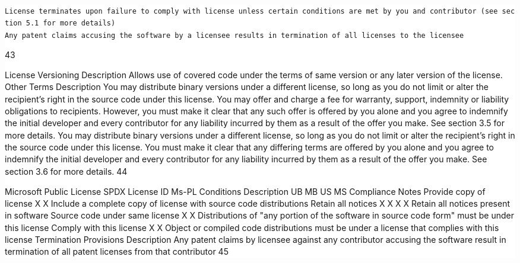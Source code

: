     License terminates upon failure to comply with license unless certain conditions are met by you and contributor (see section 5.1 for more details)
    Any patent claims accusing the software by a licensee results in termination of all licenses to the licensee
  43

License Versioning
   Description
   Allows use of covered code under the terms of same version or any later version of the license.
  Other Terms
   Description
    You may distribute binary versions under a different license, so long as you do not limit or alter the recipient’s right in the source code under this license.
     You may offer and charge a fee for warranty, support, indemnity or liability obligations to recipients. However, you must make it clear that any such offer is offered by you alone and you agree to indemnify the initial developer and every contributor for any liability incurred by them as a result of the offer you make. See section 3.5 for more details.
     You may distribute binary versions under a different license, so long as you do not limit or alter the recipient’s right in the source code under this license. You must make it clear that any differing terms are offered by you alone and you agree to indemnify the initial developer and every contributor for any liability incurred by them as a result of the offer you make. See section 3.6 for more details.
  44

Microsoft Public License SPDX License ID
Ms-PL
Conditions
 Description
 UB
   MB
    US
    MS
    Compliance Notes
   Provide copy of license
    X
 X
 Include a complete copy of license with source code distributions
 Retain all notices
  X
   X
    X
    X
    Retain all notices present in software
   Source code under same license
    X
 X
 Distributions of "any portion of the software in source code form" must be under this license
 Comply with this license
  X
  X
         Object or compiled code distributions must be under a license that complies with this license
      Termination Provisions
   Description
    Any patent claims by licensee against any contributor accusing the software result in termination of all patent licenses from that contributor
  45
